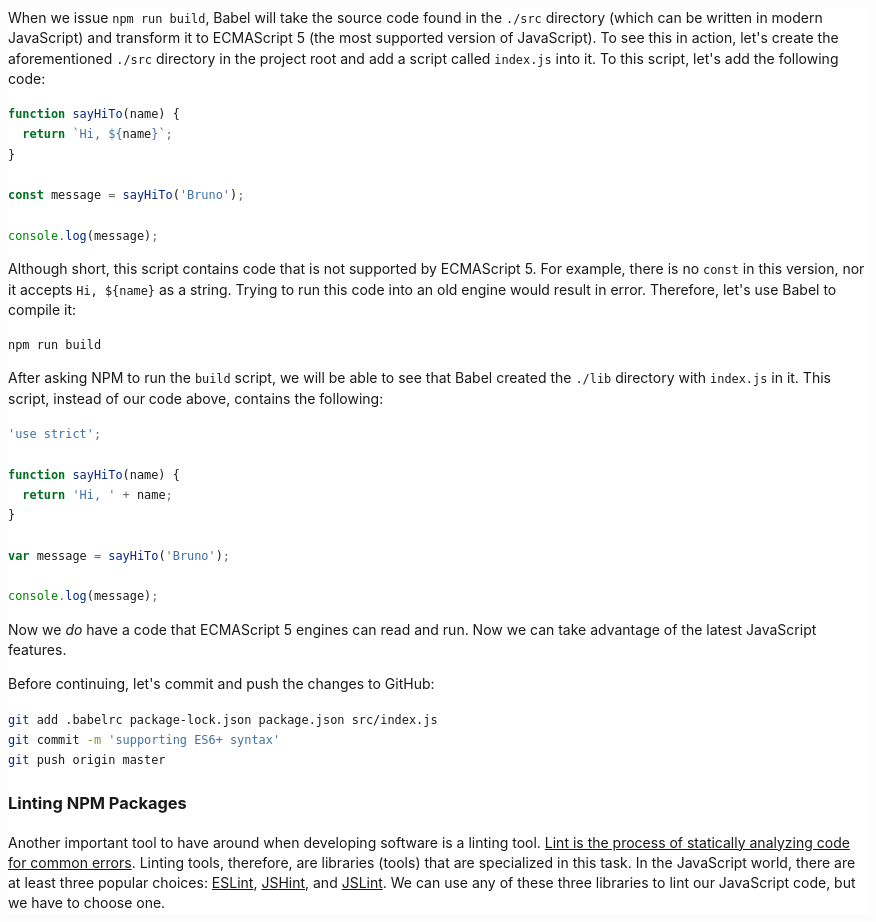 When we issue `npm run build`, Babel will take the source code found in the `./src` directory (which can be written in modern JavaScript) and transform it to ECMAScript 5 (the most supported version of JavaScript). To see this in action, let's create the aforementioned `./src` directory in the project root and add a script called `index.js` into it. To this script, let's add the following code:

```js
function sayHiTo(name) {
  return `Hi, ${name}`;
}

const message = sayHiTo('Bruno');

console.log(message);
```

Although short, this script contains code that is not supported by ECMAScript 5. For example, there is no `const` in this version, nor it accepts `Hi, ${name}` as a string. Trying to run this code into an old engine would result in error. Therefore, let's use Babel to compile it:

```bash
npm run build
```

After asking NPM to run the `build` script, we will be able to see that Babel created the `./lib` directory with `index.js` in it. This script, instead of our code above, contains the following:

```js
'use strict';

function sayHiTo(name) {
  return 'Hi, ' + name;
}

var message = sayHiTo('Bruno');

console.log(message);
```

Now we _do_ have a code that ECMAScript 5 engines can read and run. Now we can take advantage of the latest JavaScript features.

Before continuing, let's commit and push the changes to GitHub:

```bash
git add .babelrc package-lock.json package.json src/index.js
git commit -m 'supporting ES6+ syntax'
git push origin master
```

### Linting NPM Packages

Another important tool to have around when developing software is a linting tool. [Lint is the process of statically analyzing code for common errors](https://en.wikipedia.org/wiki/Lint_%28software%29). Linting tools, therefore, are libraries (tools) that are specialized in this task. In the JavaScript world, there are at least three popular choices: [ESLint](https://eslint.org/), [JSHint](http://www.jslint.com/), and [JSLint](http://jshint.com/). We can use any of these three libraries to lint our JavaScript code, but we have to choose one.
